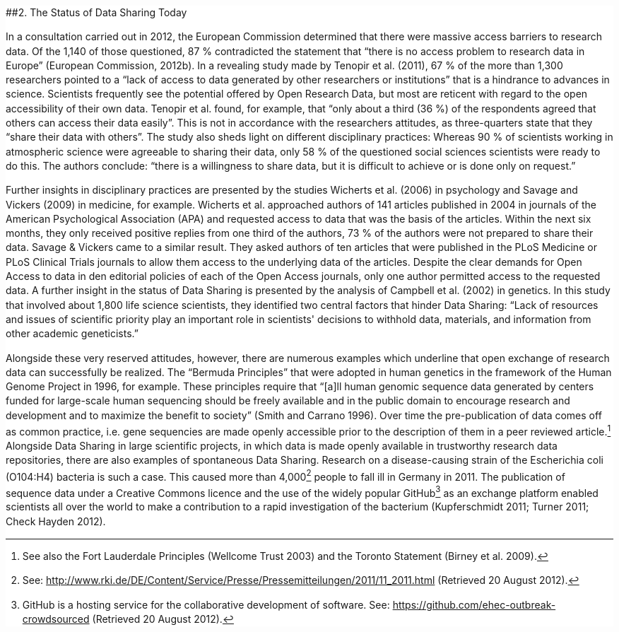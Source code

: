 ##2. The Status of Data Sharing Today

In a consultation carried out in 2012, the European Commission
determined that there were massive access barriers to research data. Of
the 1,140 of those questioned, 87 % contradicted the statement that “there
is no access problem to research data in Europe” (European Commission,
2012b). In a revealing study made by Tenopir et al. (2011), 67 % of the
more than 1,300 researchers pointed to a “lack of access to data
generated by other researchers or institutions” that is a hindrance to
advances in science. Scientists frequently see the potential offered by
Open Research Data, but most are reticent with regard to the open
accessibility of their own data. Tenopir et al. found, for example, that
“only about a third (36 %) of the respondents agreed that others can
access their data easily”. This is not in accordance with the
researchers attitudes, as three-quarters state that they “share their
data with others”. The study also sheds light on different disciplinary
practices: Whereas 90 % of scientists working in atmospheric science were
agreeable to sharing their data, only 58 % of the questioned social
sciences scientists were ready to do this. The authors conclude: “there
is a willingness to share data, but it is difficult to achieve or is
done only on request.”

Further insights in disciplinary practices are presented by the studies
Wicherts et al. (2006) in psychology and Savage and Vickers (2009) in
medicine, for example. Wicherts et al. approached authors of 141
articles published in 2004 in journals of the American Psychological
Association (APA) and requested access to data that was the basis of the
articles. Within the next six months, they only received positive
replies from one third of the authors, 73 % of the authors were not
prepared to share their data. Savage & Vickers came to a similar result.
They asked authors of ten articles that were published in the PLoS
Medicine or PLoS Clinical Trials journals to allow them access to the
underlying data of the articles. Despite the clear demands for Open Access to
data in den editorial policies of each of the Open Access journals, only
one author permitted access to the requested data. A further insight in
the status of Data Sharing is presented by the analysis of Campbell et al.
(2002) in genetics. In this study that involved about 1,800 life science
scientists, they identified two central factors that hinder Data
Sharing: “Lack of resources and issues of scientific priority play an
important role in scientists' decisions to withhold data, materials, and
information from other academic geneticists.”

Alongside these very reserved attitudes, however, there are numerous
examples which underline that open exchange of research data can
successfully be realized. The “Bermuda Principles” that were adopted in
human genetics in the framework of the Human Genome Project in 1996, for
example. These principles require that “[a]ll human genomic sequence
data generated by centers funded for large-scale human sequencing should
be freely available and in the public domain to encourage research and
development and to maximize the benefit to society” (Smith and Carrano
1996). Over time the pre-publication of data comes off as common
practice, i.e. gene sequencies are made openly accessible prior to the
description of them in a peer reviewed article.[^3] Alongside Data
Sharing in large scientific projects, in which data is made openly
available in trustworthy research data repositories, there are also
examples of spontaneous Data Sharing. Research on a disease-causing
strain of the Escherichia coli (O104:H4) bacteria is such a case. This
caused more than 4,000[^4] people to fall ill in Germany in 2011. The
publication of sequence data under a Creative Commons licence and the
use of the widely popular GitHub[^5] as an exchange platform enabled
scientists all over the world to make a contribution to a rapid
investigation of the bacterium (Kupferschmidt 2011; Turner 2011; Check
Hayden 2012).


[^1]: Compare Budapest Open Access Initiative, 2002: <http://www.opensocietyfoundations.org/openaccess/read> & Bethesda Statement on Open Access Publishing, 2003: <http://www.earlham.edu/~peters/fos/bethesda.htm>
[^2]: Panton Principles: <http://pantonprinciples.org>
[^3]: See also the Fort Lauderdale Principles (Wellcome Trust 2003) and the Toronto Statement (Birney et al. 2009).
[^4]: See: <http://www.rki.de/DE/Content/Service/Presse/Pressemitteilungen/2011/11_2011.html> (Retrieved 20 August 2012).
[^5]: GitHub is a hosting service for the collaborative development of software. See: <https://github.com/ehec-outbreak-crowdsourced> (Retrieved 20 August 2012).
[^6]: ICSU World Data System: <http://icsu-wds.org/images/files/WDS_Certification_Summary_11_June_2012_pdf>
[^7]: For details see: Pampel & Bertelmann (2011).
[^8]: National Institutes of Health: <http://grants.nih.gov/grants/guide/notice-files/NOT-OD-03-032.html>
[^9]: Guide to Publication Policies of the Nature Journals: <http://www.nature.com/authors/gta.pdf>
[^10]: For details see: Büttner et al. (2011) and Pryor (2012).
[^11]: The following categorization is based on Dallmeier-Tiessen (2011).
[^12]: For the GenBank history see: Cravedi (2008).
[^13]: The AGU Journals have published data papers for many years. See: <http://www.agu.org/pubs/authors/policies/data_policy.shtml> (Retrieved 20 August 2012).
[^14]: See the Data Papers of the Journals Ecological Archives of the Ecological Society of America (ESA): <http://esapubs.org/archive archive_D.htm> (Retrieved 20 August 2012).
[^16]: Examples: Atomic Data and Nuclear Data Tables (Elsevier); Biodiversity Data Journal (Pensoft Publishers); Dataset Papers in Biology (Hindawi Publishing Corporation); Dataset Papers in Chemistry (Hindawi Publishing Corporation); Dataset Papers in Ecology (Hindawi Publishing Corporation); Dataset Papers in Geosciences (Hindawi Publishing Corporation); Dataset Papers in Materials Science (Hindawi Publishing Corporation); Dataset Papers in Medicine (Hindawi Publishing Corporation); Dataset Papers in Nanotechnology (Hindawi Publishing Corporation); Dataset Papers in Neuroscience (Hindawi Publishing Corporation); Dataset Papers in Pharmacology (Hindawi Publishing Corporation); Dataset Papers in Physics (Hindawi Publishing Corporation); Earth System Science Data - ESSD (Copernicus Publications); Geoscience Data Journal (Wiley); GigaScience (BioMed Central); Nuclear Data Sheets (Elsevier); Open Archaeology Data (Ubiquity Press); Open Network Biology (BioMed Central). Please note that the majority of the journals are still developing and a narrow definition of the type of publication is difficult because of this early development stage.
[^17]: Potential offered by this strategy under use of Linked Open Data.
[^18]: An overview of existing data repositories is offered by Databib (<http://databib.org>) and re3data.org (<http://re3data.org>).
[^19]: See here, for example, the Vision of the Open Knowledge Foundation (OKF): <http://okfn.org/about/vision/> (Retrieved 20 August 2012).